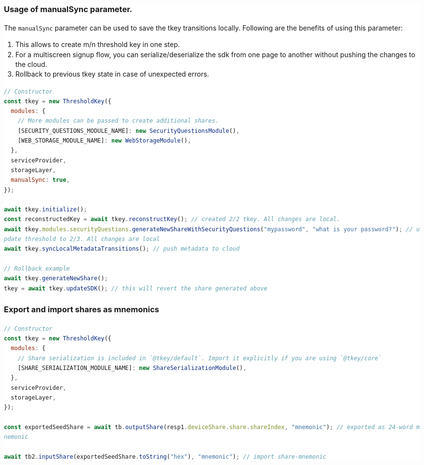 ```js
```

### Usage of manualSync parameter.

The `manualSync` parameter can be used to save the tkey transitions locally. Following are the benefits of using this parameter:

1. This allows to create m/n threshold key in one step.
2. For a multiscreen signup flow, you can serialize/deserialize the sdk from one page to another without pushing the changes to the cloud.
3. Rollback to previous tkey state in case of unexpected errors.

```js
// Constructor
const tkey = new ThresholdKey({
  modules: {
    // More modules can be passed to create additional shares.
    [SECURITY_QUESTIONS_MODULE_NAME]: new SecurityQuestionsModule(),
    [WEB_STORAGE_MODULE_NAME]: new WebStorageModule(),
  },
  serviceProvider,
  storageLayer,
  manualSync: true,
});

await tkey.initialize();
const reconstructedKey = await tkey.reconstructKey(); // created 2/2 tkey. All changes are local.
await tkey.modules.securityQuestions.generateNewShareWithSecurityQuestions("mypassword", "what is your password?"); // update threshold to 2/3. All changes are local
await tkey.syncLocalMetadataTransitions(); // push metadata to cloud

// Rollback example
await tkey.generateNewShare();
tkey = await tkey.updateSDK(); // this will revert the share generated above
```

### Export and import shares as mnemonics

```js
// Constructor
const tkey = new ThresholdKey({
  modules: {
    // Share serialization is included in `@tkey/default`. Import it explicitly if you are using `@tkey/core`
    [SHARE_SERIALIZATION_MODULE_NAME]: new ShareSerializationModule(),
  },
  serviceProvider,
  storageLayer,
});

const exportedSeedShare = await tb.outputShare(resp1.deviceShare.share.shareIndex, "mnemonic"); // exported as 24-word mnemonic

await tb2.inputShare(exportedSeedShare.toString("hex"), "mnemonic"); // import share-mnemonic
```
